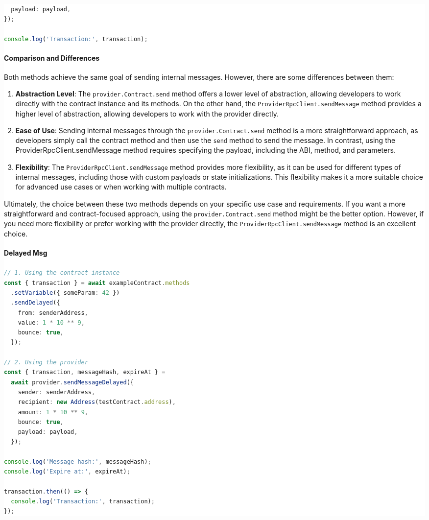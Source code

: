 ```typescript
  payload: payload,
});

console.log('Transaction:', transaction);
```

<Suspense>
  <SendInternalMessageComponent />
</Suspense>

#### Comparison and Differences

Both methods achieve the same goal of sending internal messages. However, there are some differences between them:

1. **Abstraction Level**: The `provider.Contract.send` method offers a lower level of abstraction, allowing developers to work directly with the contract instance and its methods. On the other hand, the `ProviderRpcClient.sendMessage` method provides a higher level of abstraction, allowing developers to work with the provider directly.

2. **Ease of Use**: Sending internal messages through the `provider.Contract.send` method is a more straightforward approach, as developers simply call the contract method and then use the `send` method to send the message. In contrast, using the ProviderRpcClient.sendMessage method requires specifying the payload, including the ABI, method, and parameters.

3. **Flexibility**: The `ProviderRpcClient.sendMessage` method provides more flexibility, as it can be used for different types of internal messages, including those with custom payloads or state initializations. This flexibility makes it a more suitable choice for advanced use cases or when working with multiple contracts.

Ultimately, the choice between these two methods depends on your specific use case and requirements. If you want a more straightforward and contract-focused approach, using the `provider.Contract.send` method might be the better option. However, if you need more flexibility or prefer working with the provider directly, the `ProviderRpcClient.sendMessage` method is an excellent choice.

#### Delayed Msg

```typescript
// 1. Using the contract instance
const { transaction } = await exampleContract.methods
  .setVariable({ someParam: 42 })
  .sendDelayed({
    from: senderAddress,
    value: 1 * 10 ** 9,
    bounce: true,
  });

// 2. Using the provider
const { transaction, messageHash, expireAt } =
  await provider.sendMessageDelayed({
    sender: senderAddress,
    recipient: new Address(testContract.address),
    amount: 1 * 10 ** 9,
    bounce: true,
    payload: payload,
  });

console.log('Message hash:', messageHash);
console.log('Expire at:', expireAt);

transaction.then(() => {
  console.log('Transaction:', transaction);
});
```
